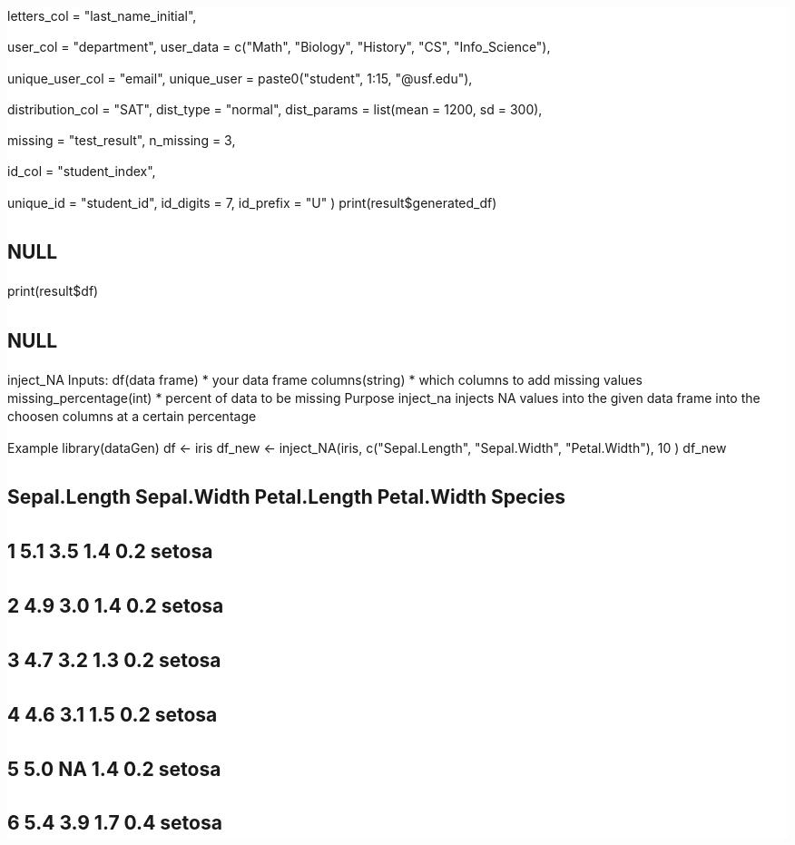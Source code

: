 
  letters_col = "last_name_initial",


  user_col = "department",
  user_data = c("Math", "Biology", "History", "CS", "Info_Science"),


  unique_user_col = "email",
  unique_user = paste0("student", 1:15, "@usf.edu"),


  distribution_col = "SAT",
  dist_type = "normal",
  dist_params = list(mean = 1200, sd = 300),


  missing = "test_result",
  n_missing = 3,


  id_col = "student_index",


  unique_id = "student_id",
  id_digits = 7,
  id_prefix = "U"
)
print(result$generated_df)
## NULL
print(result$df)
## NULL
inject_NA
Inputs:
df(data frame) * your data frame
columns(string) * which columns to add missing values
missing_percentage(int) * percent of data to be missing
Purpose
inject_na injects NA values into the given data frame into the choosen columns at a certain percentage

Example
library(dataGen)
df <- iris
df_new <- inject_NA(iris, c("Sepal.Length", "Sepal.Width", "Petal.Width"), 10 )
df_new
##     Sepal.Length Sepal.Width Petal.Length Petal.Width    Species
## 1            5.1         3.5          1.4         0.2     setosa
## 2            4.9         3.0          1.4         0.2     setosa
## 3            4.7         3.2          1.3         0.2     setosa
## 4            4.6         3.1          1.5         0.2     setosa
## 5            5.0          NA          1.4         0.2     setosa
## 6            5.4         3.9          1.7         0.4     setosa